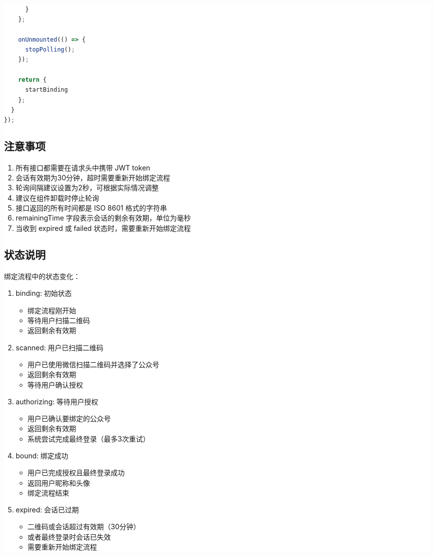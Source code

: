 ```typescript
      }
    };
    
    onUnmounted(() => {
      stopPolling();
    });
    
    return {
      startBinding
    };
  }
});
```

## 注意事项

1. 所有接口都需要在请求头中携带 JWT token
2. 会话有效期为30分钟，超时需要重新开始绑定流程
3. 轮询间隔建议设置为2秒，可根据实际情况调整
4. 建议在组件卸载时停止轮询
5. 接口返回的所有时间都是 ISO 8601 格式的字符串
6. remainingTime 字段表示会话的剩余有效期，单位为毫秒
7. 当收到 expired 或 failed 状态时，需要重新开始绑定流程

## 状态说明

绑定流程中的状态变化：

1. binding: 初始状态
   - 绑定流程刚开始
   - 等待用户扫描二维码
   - 返回剩余有效期

2. scanned: 用户已扫描二维码
   - 用户已使用微信扫描二维码并选择了公众号
   - 返回剩余有效期
   - 等待用户确认授权

3. authorizing: 等待用户授权
   - 用户已确认要绑定的公众号
   - 返回剩余有效期
   - 系统尝试完成最终登录（最多3次重试）

4. bound: 绑定成功
   - 用户已完成授权且最终登录成功
   - 返回用户昵称和头像
   - 绑定流程结束

5. expired: 会话已过期
   - 二维码或会话超过有效期（30分钟）
   - 或者最终登录时会话已失效
   - 需要重新开始绑定流程
